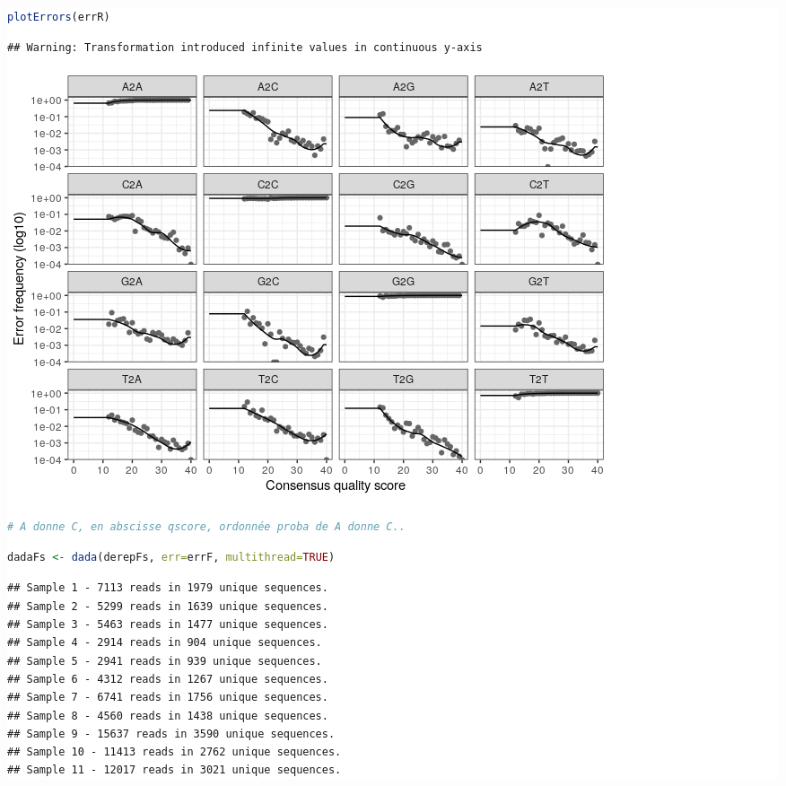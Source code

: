 ``` r
plotErrors(errR)
```

    ## Warning: Transformation introduced infinite values in continuous y-axis

![](CC1-BIS_files/figure-gfm/unnamed-chunk-10-2.png)

``` r
# A donne C, en abscisse qscore, ordonnée proba de A donne C..
```

``` r
dadaFs <- dada(derepFs, err=errF, multithread=TRUE)
```

    ## Sample 1 - 7113 reads in 1979 unique sequences.
    ## Sample 2 - 5299 reads in 1639 unique sequences.
    ## Sample 3 - 5463 reads in 1477 unique sequences.
    ## Sample 4 - 2914 reads in 904 unique sequences.
    ## Sample 5 - 2941 reads in 939 unique sequences.
    ## Sample 6 - 4312 reads in 1267 unique sequences.
    ## Sample 7 - 6741 reads in 1756 unique sequences.
    ## Sample 8 - 4560 reads in 1438 unique sequences.
    ## Sample 9 - 15637 reads in 3590 unique sequences.
    ## Sample 10 - 11413 reads in 2762 unique sequences.
    ## Sample 11 - 12017 reads in 3021 unique sequences.